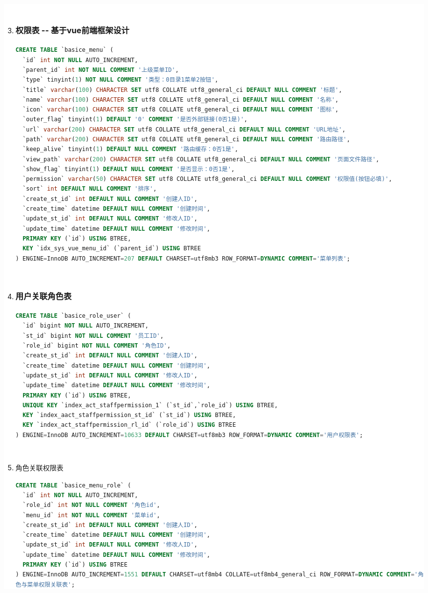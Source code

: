     ​

3.  ### 权限表 -- 基于vue前端框架设计

    ```sql
    CREATE TABLE `basice_menu` (
      `id` int NOT NULL AUTO_INCREMENT,
      `parent_id` int NOT NULL COMMENT '上级菜单ID',
      `type` tinyint(1) NOT NULL COMMENT '类型：0目录1菜单2按钮',
      `title` varchar(100) CHARACTER SET utf8 COLLATE utf8_general_ci DEFAULT NULL COMMENT '标题',
      `name` varchar(100) CHARACTER SET utf8 COLLATE utf8_general_ci DEFAULT NULL COMMENT '名称',
      `icon` varchar(100) CHARACTER SET utf8 COLLATE utf8_general_ci DEFAULT NULL COMMENT '图标',
      `outer_flag` tinyint(1) DEFAULT '0' COMMENT '是否外部链接(0否1是)',
      `url` varchar(200) CHARACTER SET utf8 COLLATE utf8_general_ci DEFAULT NULL COMMENT 'URL地址',
      `path` varchar(200) CHARACTER SET utf8 COLLATE utf8_general_ci DEFAULT NULL COMMENT '路由路径',
      `keep_alive` tinyint(1) DEFAULT NULL COMMENT '路由缓存：0否1是',
      `view_path` varchar(200) CHARACTER SET utf8 COLLATE utf8_general_ci DEFAULT NULL COMMENT '页面文件路径',
      `show_flag` tinyint(1) DEFAULT NULL COMMENT '是否显示：0否1是',
      `permission` varchar(50) CHARACTER SET utf8 COLLATE utf8_general_ci DEFAULT NULL COMMENT '权限值(按钮必填)',
      `sort` int DEFAULT NULL COMMENT '排序',
      `create_st_id` int DEFAULT NULL COMMENT '创建人ID',
      `create_time` datetime DEFAULT NULL COMMENT '创建时间',
      `update_st_id` int DEFAULT NULL COMMENT '修改人ID',
      `update_time` datetime DEFAULT NULL COMMENT '修改时间',
      PRIMARY KEY (`id`) USING BTREE,
      KEY `idx_sys_vue_menu_id` (`parent_id`) USING BTREE
    ) ENGINE=InnoDB AUTO_INCREMENT=207 DEFAULT CHARSET=utf8mb3 ROW_FORMAT=DYNAMIC COMMENT='菜单列表';
    ```

    ​

4.  ### 用户关联角色表

    ```sql
    CREATE TABLE `basice_role_user` (
      `id` bigint NOT NULL AUTO_INCREMENT,
      `st_id` bigint NOT NULL COMMENT '员工ID',
      `role_id` bigint NOT NULL COMMENT '角色ID',
      `create_st_id` int DEFAULT NULL COMMENT '创建人ID',
      `create_time` datetime DEFAULT NULL COMMENT '创建时间',
      `update_st_id` int DEFAULT NULL COMMENT '修改人ID',
      `update_time` datetime DEFAULT NULL COMMENT '修改时间',
      PRIMARY KEY (`id`) USING BTREE,
      UNIQUE KEY `index_act_staffpermission_1` (`st_id`,`role_id`) USING BTREE,
      KEY `index_aact_staffpermission_st_id` (`st_id`) USING BTREE,
      KEY `index_act_staffpermission_rl_id` (`role_id`) USING BTREE
    ) ENGINE=InnoDB AUTO_INCREMENT=10633 DEFAULT CHARSET=utf8mb3 ROW_FORMAT=DYNAMIC COMMENT='用户权限表';
    ```

    ​

5.  角色关联权限表

    ```sql
    CREATE TABLE `basice_menu_role` (
      `id` int NOT NULL AUTO_INCREMENT,
      `role_id` int NOT NULL COMMENT '角色id',
      `menu_id` int NOT NULL COMMENT '菜单id',
      `create_st_id` int DEFAULT NULL COMMENT '创建人ID',
      `create_time` datetime DEFAULT NULL COMMENT '创建时间',
      `update_st_id` int DEFAULT NULL COMMENT '修改人ID',
      `update_time` datetime DEFAULT NULL COMMENT '修改时间',
      PRIMARY KEY (`id`) USING BTREE
    ) ENGINE=InnoDB AUTO_INCREMENT=1551 DEFAULT CHARSET=utf8mb4 COLLATE=utf8mb4_general_ci ROW_FORMAT=DYNAMIC COMMENT='角色与菜单权限关联表';
    ```

